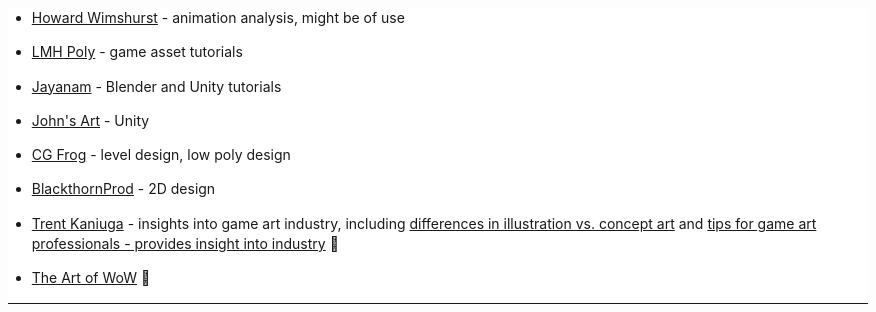 - [Howard Wimshurst](https://www.youtube.com/user/HowardWimshurst/videos) - animation analysis, might be of use

- [LMH Poly](https://www.youtube.com/channel/UCxBaTADLh3uUKhmP1cQ7ddg) - game asset tutorials

- [Jayanam](https://www.youtube.com/user/jayanamgames) - Blender and Unity tutorials

- [John's Art](https://www.youtube.com/user/LastManTheGame/videos) - Unity 

- [CG Frog](https://www.youtube.com/channel/UCxB_FZFCI6S-fi2YjbC4SGQ) - level design, low poly design

- [BlackthornProd](https://www.youtube.com/channel/UC9Z1XWw1kmnvOOFsj6Bzy2g/videos) - 2D design

- [Trent Kaniuga](https://www.youtube.com/user/novacolonyshow/videos) - insights into game art industry, including [differences in illustration vs. concept art](https://www.youtube.com/watch?v=q05Ikl-uUB8&t=6s) and [tips for game art professionals - provides insight into industry](https://www.youtube.com/watch?v=JPC-4yT8-TI&t=890s) :round_pushpin:

- [The Art of WoW](https://www.youtube.com/watch?v=N-8gVd6gn3I) :round_pushpin:
___________________________________

